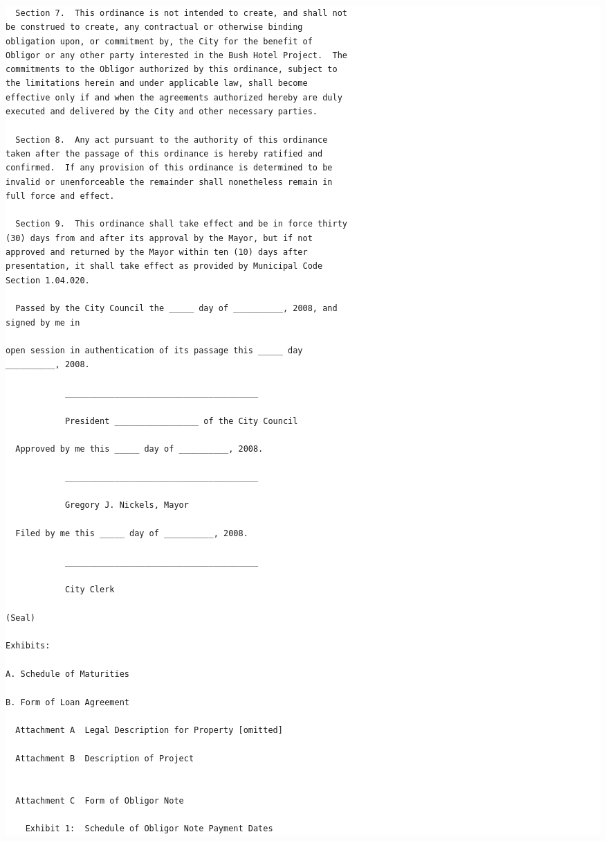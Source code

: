       Section 7.  This ordinance is not intended to create, and shall not  
    be construed to create, any contractual or otherwise binding  
    obligation upon, or commitment by, the City for the benefit of  
    Obligor or any other party interested in the Bush Hotel Project.  The  
    commitments to the Obligor authorized by this ordinance, subject to  
    the limitations herein and under applicable law, shall become  
    effective only if and when the agreements authorized hereby are duly  
    executed and delivered by the City and other necessary parties.  
  
      Section 8.  Any act pursuant to the authority of this ordinance  
    taken after the passage of this ordinance is hereby ratified and  
    confirmed.  If any provision of this ordinance is determined to be  
    invalid or unenforceable the remainder shall nonetheless remain in  
    full force and effect.  
  
      Section 9.  This ordinance shall take effect and be in force thirty  
    (30) days from and after its approval by the Mayor, but if not  
    approved and returned by the Mayor within ten (10) days after  
    presentation, it shall take effect as provided by Municipal Code  
    Section 1.04.020.  
  
      Passed by the City Council the _____ day of __________, 2008, and  
    signed by me in  
  
    open session in authentication of its passage this _____ day  
    __________, 2008.  
  
                _______________________________________  
  
                President _________________ of the City Council  
  
      Approved by me this _____ day of __________, 2008.  
  
                _______________________________________  
  
                Gregory J. Nickels, Mayor  
  
      Filed by me this _____ day of __________, 2008.  
  
                _______________________________________  
  
                City Clerk  
  
    (Seal)  
  
    Exhibits:  
  
    A. Schedule of Maturities  
  
    B. Form of Loan Agreement  
  
      Attachment A  Legal Description for Property [omitted]  
  
      Attachment B  Description of Project  
  
  
      Attachment C  Form of Obligor Note  
  
        Exhibit 1:  Schedule of Obligor Note Payment Dates  
  